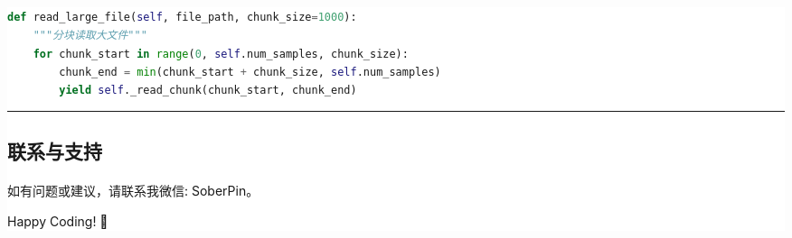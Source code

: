 ```python
def read_large_file(self, file_path, chunk_size=1000):
    """分块读取大文件"""
    for chunk_start in range(0, self.num_samples, chunk_size):
        chunk_end = min(chunk_start + chunk_size, self.num_samples)
        yield self._read_chunk(chunk_start, chunk_end)
```

---

## 联系与支持

如有问题或建议，请联系我微信: SoberPin。

Happy Coding! 🚀
